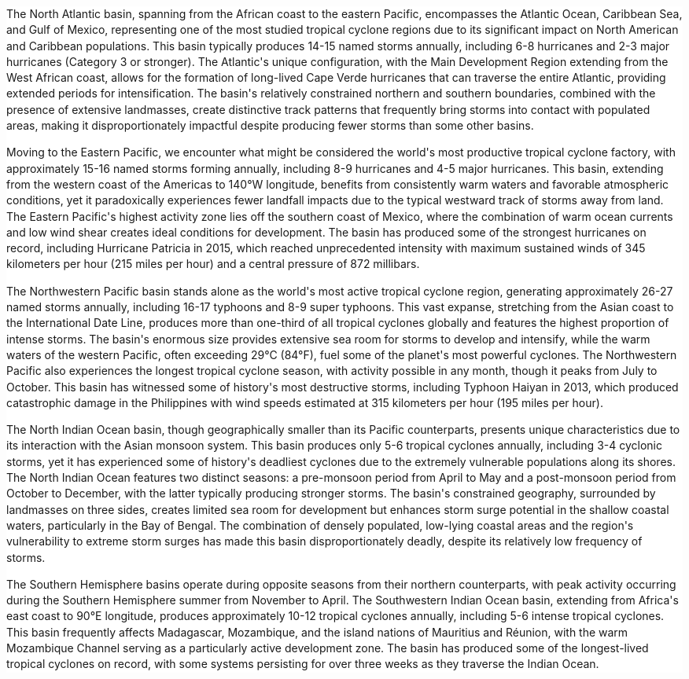 The North Atlantic basin, spanning from the African coast to the eastern Pacific, encompasses the Atlantic Ocean, Caribbean Sea, and Gulf of Mexico, representing one of the most studied tropical cyclone regions due to its significant impact on North American and Caribbean populations. This basin typically produces 14-15 named storms annually, including 6-8 hurricanes and 2-3 major hurricanes (Category 3 or stronger). The Atlantic's unique configuration, with the Main Development Region extending from the West African coast, allows for the formation of long-lived Cape Verde hurricanes that can traverse the entire Atlantic, providing extended periods for intensification. The basin's relatively constrained northern and southern boundaries, combined with the presence of extensive landmasses, create distinctive track patterns that frequently bring storms into contact with populated areas, making it disproportionately impactful despite producing fewer storms than some other basins.

Moving to the Eastern Pacific, we encounter what might be considered the world's most productive tropical cyclone factory, with approximately 15-16 named storms forming annually, including 8-9 hurricanes and 4-5 major hurricanes. This basin, extending from the western coast of the Americas to 140°W longitude, benefits from consistently warm waters and favorable atmospheric conditions, yet it paradoxically experiences fewer landfall impacts due to the typical westward track of storms away from land. The Eastern Pacific's highest activity zone lies off the southern coast of Mexico, where the combination of warm ocean currents and low wind shear creates ideal conditions for development. The basin has produced some of the strongest hurricanes on record, including Hurricane Patricia in 2015, which reached unprecedented intensity with maximum sustained winds of 345 kilometers per hour (215 miles per hour) and a central pressure of 872 millibars.

The Northwestern Pacific basin stands alone as the world's most active tropical cyclone region, generating approximately 26-27 named storms annually, including 16-17 typhoons and 8-9 super typhoons. This vast expanse, stretching from the Asian coast to the International Date Line, produces more than one-third of all tropical cyclones globally and features the highest proportion of intense storms. The basin's enormous size provides extensive sea room for storms to develop and intensify, while the warm waters of the western Pacific, often exceeding 29°C (84°F), fuel some of the planet's most powerful cyclones. The Northwestern Pacific also experiences the longest tropical cyclone season, with activity possible in any month, though it peaks from July to October. This basin has witnessed some of history's most destructive storms, including Typhoon Haiyan in 2013, which produced catastrophic damage in the Philippines with wind speeds estimated at 315 kilometers per hour (195 miles per hour).

The North Indian Ocean basin, though geographically smaller than its Pacific counterparts, presents unique characteristics due to its interaction with the Asian monsoon system. This basin produces only 5-6 tropical cyclones annually, including 3-4 cyclonic storms, yet it has experienced some of history's deadliest cyclones due to the extremely vulnerable populations along its shores. The North Indian Ocean features two distinct seasons: a pre-monsoon period from April to May and a post-monsoon period from October to December, with the latter typically producing stronger storms. The basin's constrained geography, surrounded by landmasses on three sides, creates limited sea room for development but enhances storm surge potential in the shallow coastal waters, particularly in the Bay of Bengal. The combination of densely populated, low-lying coastal areas and the region's vulnerability to extreme storm surges has made this basin disproportionately deadly, despite its relatively low frequency of storms.

The Southern Hemisphere basins operate during opposite seasons from their northern counterparts, with peak activity occurring during the Southern Hemisphere summer from November to April. The Southwestern Indian Ocean basin, extending from Africa's east coast to 90°E longitude, produces approximately 10-12 tropical cyclones annually, including 5-6 intense tropical cyclones. This basin frequently affects Madagascar, Mozambique, and the island nations of Mauritius and Réunion, with the warm Mozambique Channel serving as a particularly active development zone. The basin has produced some of the longest-lived tropical cyclones on record, with some systems persisting for over three weeks as they traverse the Indian Ocean.

